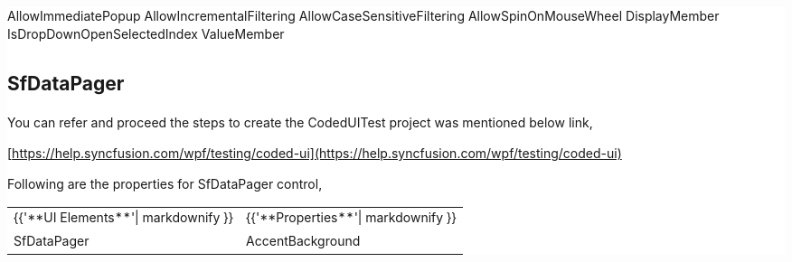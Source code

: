 </td>
</tr>
<tr>
<td>
AllowImmediatePopup
</td>
</tr>
<tr>
<td>
AllowIncrementalFiltering
</td>
</tr>
<tr>
<td>
AllowCaseSensitiveFiltering
</td>
</tr>
<tr>
<td>
AllowSpinOnMouseWheel
</td>
</tr>
<tr>
<td>
DisplayMember
</td>
</tr>
<tr>
<td>
IsDropDownOpenSelectedIndex
</td>
</tr>
<tr>
<td>
ValueMember
</td>
</tr>
</table>

## SfDataPager

You can refer and proceed the steps to create the CodedUITest project was mentioned below link,

[https://help.syncfusion.com/wpf/testing/coded-ui](https://help.syncfusion.com/wpf/testing/coded-ui)

Following are the properties for SfDataPager control,

<table>
<tr>
<td>
{{'**UI Elements**'| markdownify }}
</td>
<td>
{{'**Properties**'| markdownify }}
</td>
</tr>
<tr>
<td colspan="1" rowspan="11">
SfDataPager
</td>
<td>
AccentBackground
</td>
</tr>